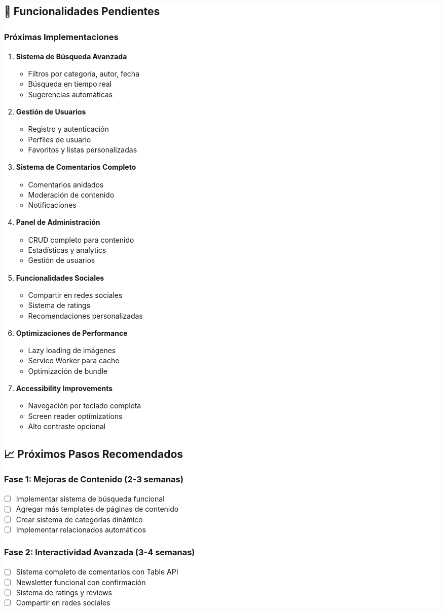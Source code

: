 ## 🚧 Funcionalidades Pendientes

### Próximas Implementaciones
1. **Sistema de Búsqueda Avanzada**
   - Filtros por categoría, autor, fecha
   - Búsqueda en tiempo real
   - Sugerencias automáticas

2. **Gestión de Usuarios**
   - Registro y autenticación
   - Perfiles de usuario
   - Favoritos y listas personalizadas

3. **Sistema de Comentarios Completo**
   - Comentarios anidados
   - Moderación de contenido
   - Notificaciones

4. **Panel de Administración**
   - CRUD completo para contenido
   - Estadísticas y analytics
   - Gestión de usuarios

5. **Funcionalidades Sociales**
   - Compartir en redes sociales
   - Sistema de ratings
   - Recomendaciones personalizadas

6. **Optimizaciones de Performance**
   - Lazy loading de imágenes
   - Service Worker para cache
   - Optimización de bundle

7. **Accessibility Improvements**
   - Navegación por teclado completa
   - Screen reader optimizations
   - Alto contraste opcional

## 📈 Próximos Pasos Recomendados

### Fase 1: Mejoras de Contenido (2-3 semanas)
- [ ] Implementar sistema de búsqueda funcional
- [ ] Agregar más templates de páginas de contenido
- [ ] Crear sistema de categorías dinámico
- [ ] Implementar relacionados automáticos

### Fase 2: Interactividad Avanzada (3-4 semanas)
- [ ] Sistema completo de comentarios con Table API
- [ ] Newsletter funcional con confirmación
- [ ] Sistema de ratings y reviews
- [ ] Compartir en redes sociales
